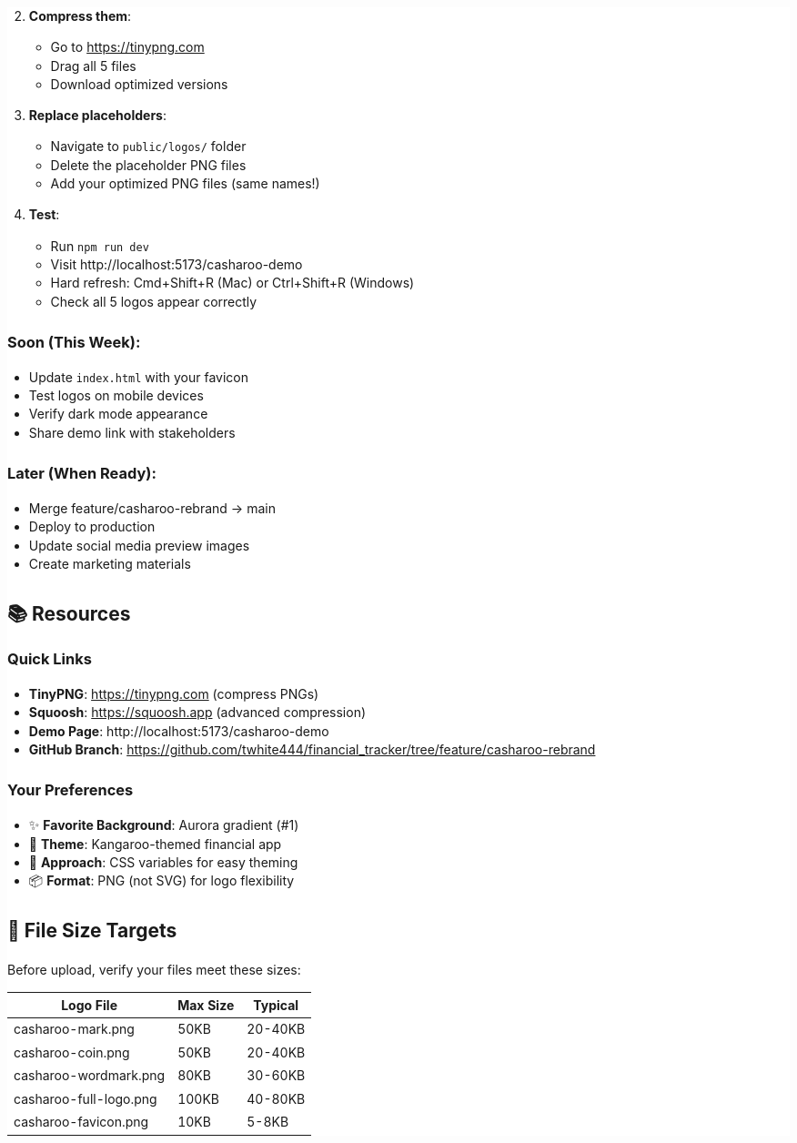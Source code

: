 2. **Compress them**:
   - Go to https://tinypng.com
   - Drag all 5 files
   - Download optimized versions

3. **Replace placeholders**:
   - Navigate to `public/logos/` folder
   - Delete the placeholder PNG files
   - Add your optimized PNG files (same names!)

4. **Test**:
   - Run `npm run dev`
   - Visit http://localhost:5173/casharoo-demo
   - Hard refresh: Cmd+Shift+R (Mac) or Ctrl+Shift+R (Windows)
   - Check all 5 logos appear correctly

### Soon (This Week):
- Update `index.html` with your favicon
- Test logos on mobile devices
- Verify dark mode appearance
- Share demo link with stakeholders

### Later (When Ready):
- Merge feature/casharoo-rebrand → main
- Deploy to production
- Update social media preview images
- Create marketing materials

## 📚 Resources

### Quick Links
- **TinyPNG**: https://tinypng.com (compress PNGs)
- **Squoosh**: https://squoosh.app (advanced compression)
- **Demo Page**: http://localhost:5173/casharoo-demo
- **GitHub Branch**: https://github.com/twhite444/financial_tracker/tree/feature/casharoo-rebrand

### Your Preferences
- ✨ **Favorite Background**: Aurora gradient (#1)
- 🎨 **Theme**: Kangaroo-themed financial app
- 🎯 **Approach**: CSS variables for easy theming
- 📦 **Format**: PNG (not SVG) for logo flexibility

## 🎯 File Size Targets

Before upload, verify your files meet these sizes:

| Logo File | Max Size | Typical |
|-----------|----------|---------|
| casharoo-mark.png | 50KB | 20-40KB |
| casharoo-coin.png | 50KB | 20-40KB |
| casharoo-wordmark.png | 80KB | 30-60KB |
| casharoo-full-logo.png | 100KB | 40-80KB |
| casharoo-favicon.png | 10KB | 5-8KB |
